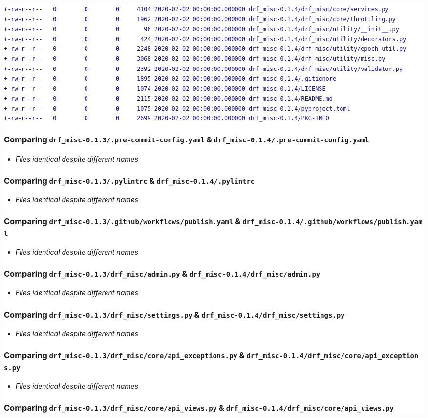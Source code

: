```diff
+-rw-r--r--   0        0        0     4104 2020-02-02 00:00:00.000000 drf_misc-0.1.4/drf_misc/core/services.py
+-rw-r--r--   0        0        0     1962 2020-02-02 00:00:00.000000 drf_misc-0.1.4/drf_misc/core/throttling.py
+-rw-r--r--   0        0        0       96 2020-02-02 00:00:00.000000 drf_misc-0.1.4/drf_misc/utility/__init__.py
+-rw-r--r--   0        0        0      424 2020-02-02 00:00:00.000000 drf_misc-0.1.4/drf_misc/utility/decorators.py
+-rw-r--r--   0        0        0     2248 2020-02-02 00:00:00.000000 drf_misc-0.1.4/drf_misc/utility/epoch_util.py
+-rw-r--r--   0        0        0     3068 2020-02-02 00:00:00.000000 drf_misc-0.1.4/drf_misc/utility/misc.py
+-rw-r--r--   0        0        0     2392 2020-02-02 00:00:00.000000 drf_misc-0.1.4/drf_misc/utility/validator.py
+-rw-r--r--   0        0        0     1895 2020-02-02 00:00:00.000000 drf_misc-0.1.4/.gitignore
+-rw-r--r--   0        0        0     1074 2020-02-02 00:00:00.000000 drf_misc-0.1.4/LICENSE
+-rw-r--r--   0        0        0     2115 2020-02-02 00:00:00.000000 drf_misc-0.1.4/README.md
+-rw-r--r--   0        0        0     1075 2020-02-02 00:00:00.000000 drf_misc-0.1.4/pyproject.toml
+-rw-r--r--   0        0        0     2699 2020-02-02 00:00:00.000000 drf_misc-0.1.4/PKG-INFO
```

### Comparing `drf_misc-0.1.3/.pre-commit-config.yaml` & `drf_misc-0.1.4/.pre-commit-config.yaml`

 * *Files identical despite different names*

### Comparing `drf_misc-0.1.3/.pylintrc` & `drf_misc-0.1.4/.pylintrc`

 * *Files identical despite different names*

### Comparing `drf_misc-0.1.3/.github/workflows/publish.yaml` & `drf_misc-0.1.4/.github/workflows/publish.yaml`

 * *Files identical despite different names*

### Comparing `drf_misc-0.1.3/drf_misc/admin.py` & `drf_misc-0.1.4/drf_misc/admin.py`

 * *Files identical despite different names*

### Comparing `drf_misc-0.1.3/drf_misc/settings.py` & `drf_misc-0.1.4/drf_misc/settings.py`

 * *Files identical despite different names*

### Comparing `drf_misc-0.1.3/drf_misc/core/api_exceptions.py` & `drf_misc-0.1.4/drf_misc/core/api_exceptions.py`

 * *Files identical despite different names*

### Comparing `drf_misc-0.1.3/drf_misc/core/api_views.py` & `drf_misc-0.1.4/drf_misc/core/api_views.py`
